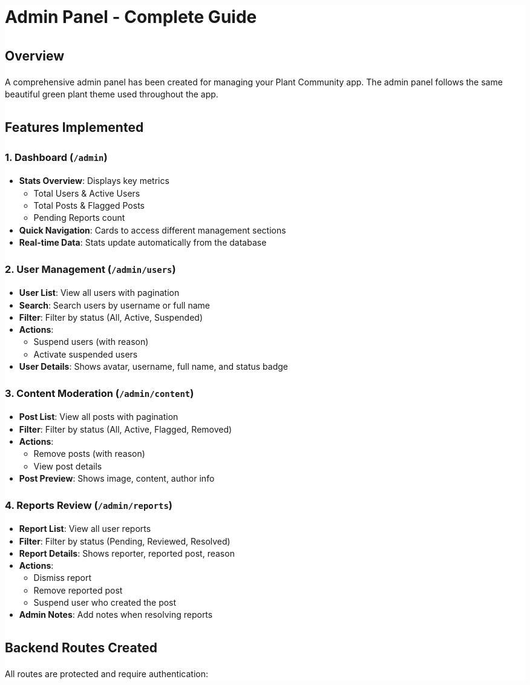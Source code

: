 # Admin Panel - Complete Guide

## Overview
A comprehensive admin panel has been created for managing your Plant Community app. The admin panel follows the same beautiful green plant theme used throughout the app.

## Features Implemented

### 1. **Dashboard** (`/admin`)
- **Stats Overview**: Displays key metrics
  - Total Users & Active Users
  - Total Posts & Flagged Posts  
  - Pending Reports count
- **Quick Navigation**: Cards to access different management sections
- **Real-time Data**: Stats update automatically from the database

### 2. **User Management** (`/admin/users`)
- **User List**: View all users with pagination
- **Search**: Search users by username or full name
- **Filter**: Filter by status (All, Active, Suspended)
- **Actions**:
  - Suspend users (with reason)
  - Activate suspended users
- **User Details**: Shows avatar, username, full name, and status badge

### 3. **Content Moderation** (`/admin/content`)
- **Post List**: View all posts with pagination
- **Filter**: Filter by status (All, Active, Flagged, Removed)
- **Actions**:
  - Remove posts (with reason)
  - View post details
- **Post Preview**: Shows image, content, author info

### 4. **Reports Review** (`/admin/reports`)
- **Report List**: View all user reports
- **Filter**: Filter by status (Pending, Reviewed, Resolved)
- **Report Details**: Shows reporter, reported post, reason
- **Actions**:
  - Dismiss report
  - Remove reported post
  - Suspend user who created the post
- **Admin Notes**: Add notes when resolving reports

## Backend Routes Created

All routes are protected and require authentication:
